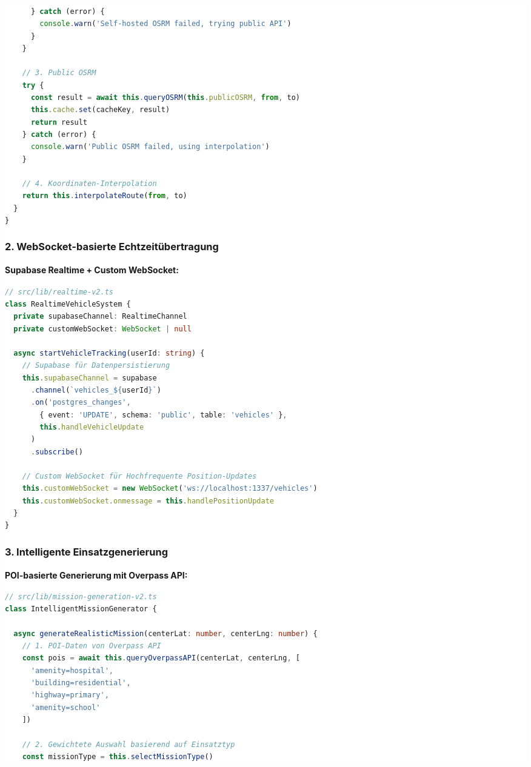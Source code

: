```typescript
      } catch (error) {
        console.warn('Self-hosted OSRM failed, trying public API')
      }
    }
    
    // 3. Public OSRM
    try {
      const result = await this.queryOSRM(this.publicOSRM, from, to)
      this.cache.set(cacheKey, result)
      return result
    } catch (error) {
      console.warn('Public OSRM failed, using interpolation')
    }
    
    // 4. Koordinaten-Interpolation
    return this.interpolateRoute(from, to)
  }
}
```

### 2. WebSocket-basierte Echtzeitübertragung

**Supabase Realtime + Custom WebSocket:**
```typescript
// src/lib/realtime-v2.ts
class RealtimeVehicleSystem {
  private supabaseChannel: RealtimeChannel
  private customWebSocket: WebSocket | null
  
  async startVehicleTracking(userId: string) {
    // Supabase für Datenpersistierung
    this.supabaseChannel = supabase
      .channel(`vehicles_${userId}`)
      .on('postgres_changes', 
        { event: 'UPDATE', schema: 'public', table: 'vehicles' },
        this.handleVehicleUpdate
      )
      .subscribe()
    
    // Custom WebSocket für Hochfrequente Position-Updates
    this.customWebSocket = new WebSocket('ws://localhost:1337/vehicles')
    this.customWebSocket.onmessage = this.handlePositionUpdate
  }
}
```

### 3. Intelligente Einsatzgenerierung

**POI-basierte Generierung mit Overpass API:**
```typescript
// src/lib/mission-generation-v2.ts
class IntelligentMissionGenerator {
  
  async generateRealisticMission(centerLat: number, centerLng: number) {
    // 1. POI-Daten von Overpass API
    const pois = await this.queryOverpassAPI(centerLat, centerLng, [
      'amenity=hospital',
      'building=residential', 
      'highway=primary',
      'amenity=school'
    ])
    
    // 2. Gewichtete Auswahl basierend auf Einsatztyp
    const missionType = this.selectMissionType()
```